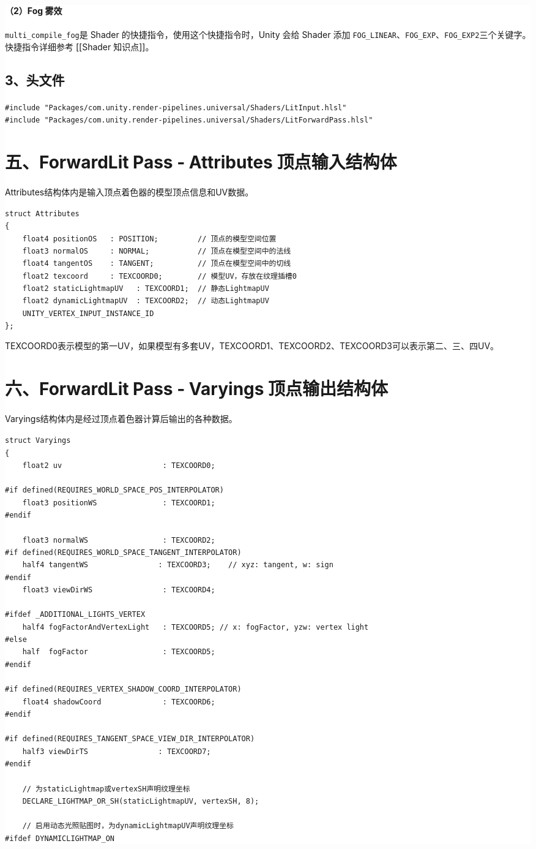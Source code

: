 #### （2）Fog 雾效
`multi_compile_fog`是 Shader 的快捷指令，使用这个快捷指令时，Unity 会给 Shader 添加 `FOG_LINEAR`、`FOG_EXP`、`FOG_EXP2`三个关键字。快捷指令详细参考 [[Shader 知识点]]。
## 3、头文件
```hlsl
#include "Packages/com.unity.render-pipelines.universal/Shaders/LitInput.hlsl"
#include "Packages/com.unity.render-pipelines.universal/Shaders/LitForwardPass.hlsl"
```
# 五、ForwardLit Pass - Attributes 顶点输入结构体
Attributes结构体内是输入顶点着色器的模型顶点信息和UV数据。
```HLSL
struct Attributes
{
    float4 positionOS   : POSITION;         // 顶点的模型空间位置
    float3 normalOS     : NORMAL;           // 顶点在模型空间中的法线
    float4 tangentOS    : TANGENT;          // 顶点在模型空间中的切线
    float2 texcoord     : TEXCOORD0;        // 模型UV，存放在纹理插槽0
    float2 staticLightmapUV   : TEXCOORD1;  // 静态LightmapUV
    float2 dynamicLightmapUV  : TEXCOORD2;  // 动态LightmapUV
    UNITY_VERTEX_INPUT_INSTANCE_ID
};
```
TEXCOORD0表示模型的第一UV，如果模型有多套UV，TEXCOORD1、TEXCOORD2、TEXCOORD3可以表示第二、三、四UV。

# 六、ForwardLit Pass - Varyings 顶点输出结构体
Varyings结构体内是经过顶点着色器计算后输出的各种数据。
```HLSL
struct Varyings
{
    float2 uv                       : TEXCOORD0;

#if defined(REQUIRES_WORLD_SPACE_POS_INTERPOLATOR)
    float3 positionWS               : TEXCOORD1;
#endif

    float3 normalWS                 : TEXCOORD2;
#if defined(REQUIRES_WORLD_SPACE_TANGENT_INTERPOLATOR)
    half4 tangentWS                : TEXCOORD3;    // xyz: tangent, w: sign
#endif
    float3 viewDirWS                : TEXCOORD4;

#ifdef _ADDITIONAL_LIGHTS_VERTEX
    half4 fogFactorAndVertexLight   : TEXCOORD5; // x: fogFactor, yzw: vertex light
#else
    half  fogFactor                 : TEXCOORD5;
#endif

#if defined(REQUIRES_VERTEX_SHADOW_COORD_INTERPOLATOR)
    float4 shadowCoord              : TEXCOORD6;
#endif

#if defined(REQUIRES_TANGENT_SPACE_VIEW_DIR_INTERPOLATOR)
    half3 viewDirTS                : TEXCOORD7;
#endif

	// 为staticLightmap或vertexSH声明纹理坐标
    DECLARE_LIGHTMAP_OR_SH(staticLightmapUV, vertexSH, 8); 
      
	// 启用动态光照贴图时，为dynamicLightmapUV声明纹理坐标
#ifdef DYNAMICLIGHTMAP_ON
```